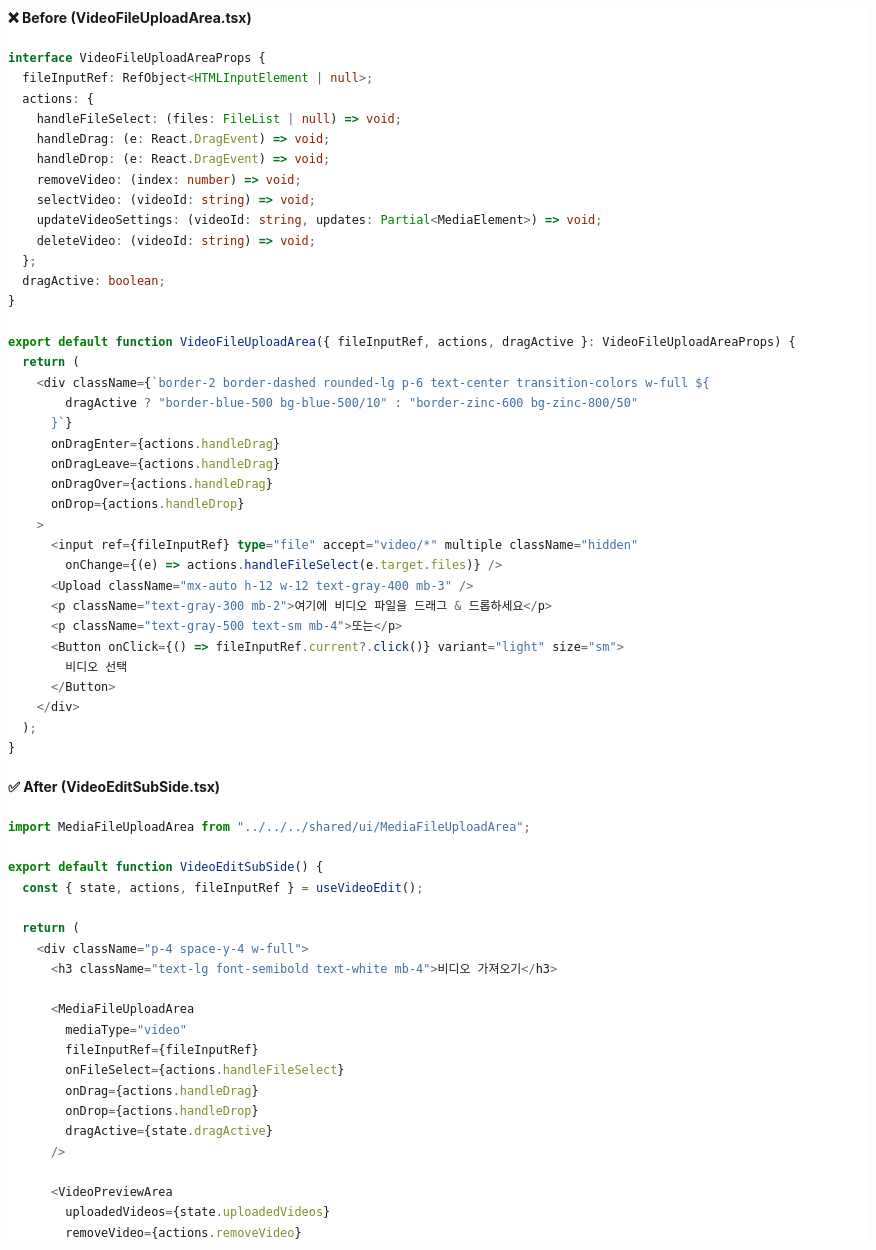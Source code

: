 #### ❌ Before (VideoFileUploadArea.tsx)

```typescript
interface VideoFileUploadAreaProps {
  fileInputRef: RefObject<HTMLInputElement | null>;
  actions: {
    handleFileSelect: (files: FileList | null) => void;
    handleDrag: (e: React.DragEvent) => void;
    handleDrop: (e: React.DragEvent) => void;
    removeVideo: (index: number) => void;
    selectVideo: (videoId: string) => void;
    updateVideoSettings: (videoId: string, updates: Partial<MediaElement>) => void;
    deleteVideo: (videoId: string) => void;
  };
  dragActive: boolean;
}

export default function VideoFileUploadArea({ fileInputRef, actions, dragActive }: VideoFileUploadAreaProps) {
  return (
    <div className={`border-2 border-dashed rounded-lg p-6 text-center transition-colors w-full ${
        dragActive ? "border-blue-500 bg-blue-500/10" : "border-zinc-600 bg-zinc-800/50"
      }`}
      onDragEnter={actions.handleDrag}
      onDragLeave={actions.handleDrag}
      onDragOver={actions.handleDrag}
      onDrop={actions.handleDrop}
    >
      <input ref={fileInputRef} type="file" accept="video/*" multiple className="hidden"
        onChange={(e) => actions.handleFileSelect(e.target.files)} />
      <Upload className="mx-auto h-12 w-12 text-gray-400 mb-3" />
      <p className="text-gray-300 mb-2">여기에 비디오 파일을 드래그 & 드롭하세요</p>
      <p className="text-gray-500 text-sm mb-4">또는</p>
      <Button onClick={() => fileInputRef.current?.click()} variant="light" size="sm">
        비디오 선택
      </Button>
    </div>
  );
}
```

#### ✅ After (VideoEditSubSide.tsx)

```typescript
import MediaFileUploadArea from "../../../shared/ui/MediaFileUploadArea";

export default function VideoEditSubSide() {
  const { state, actions, fileInputRef } = useVideoEdit();

  return (
    <div className="p-4 space-y-4 w-full">
      <h3 className="text-lg font-semibold text-white mb-4">비디오 가져오기</h3>

      <MediaFileUploadArea
        mediaType="video"
        fileInputRef={fileInputRef}
        onFileSelect={actions.handleFileSelect}
        onDrag={actions.handleDrag}
        onDrop={actions.handleDrop}
        dragActive={state.dragActive}
      />

      <VideoPreviewArea
        uploadedVideos={state.uploadedVideos}
        removeVideo={actions.removeVideo}
```